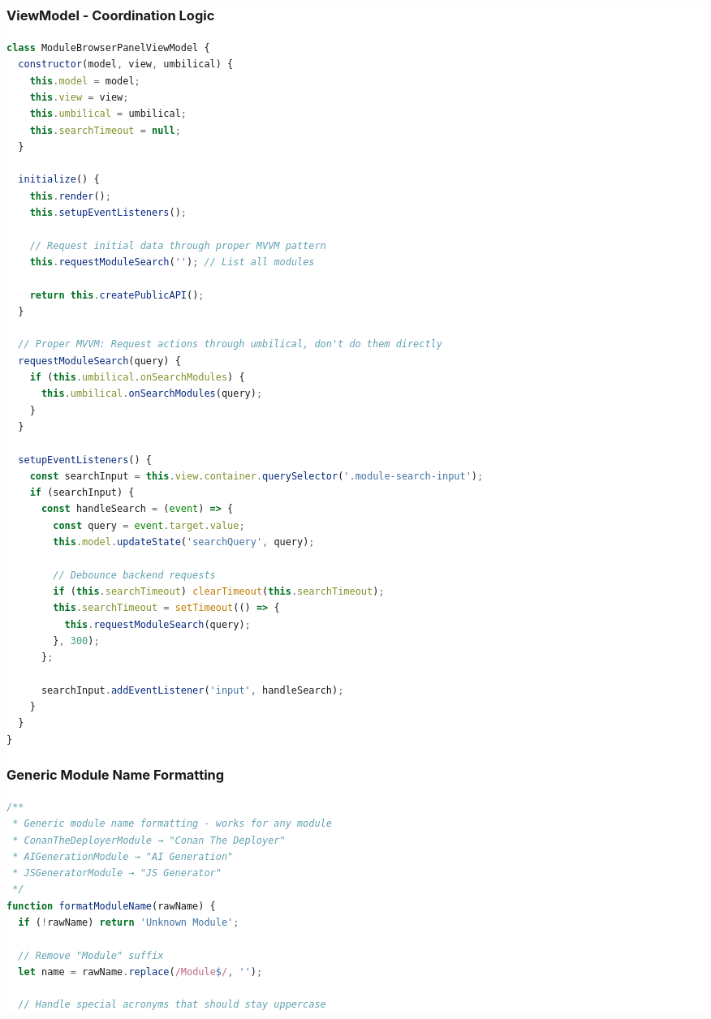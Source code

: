 ### ViewModel - Coordination Logic

```javascript
class ModuleBrowserPanelViewModel {
  constructor(model, view, umbilical) {
    this.model = model;
    this.view = view;
    this.umbilical = umbilical;
    this.searchTimeout = null;
  }
  
  initialize() {
    this.render();
    this.setupEventListeners();
    
    // Request initial data through proper MVVM pattern
    this.requestModuleSearch(''); // List all modules
    
    return this.createPublicAPI();
  }
  
  // Proper MVVM: Request actions through umbilical, don't do them directly
  requestModuleSearch(query) {
    if (this.umbilical.onSearchModules) {
      this.umbilical.onSearchModules(query);
    }
  }
  
  setupEventListeners() {
    const searchInput = this.view.container.querySelector('.module-search-input');
    if (searchInput) {
      const handleSearch = (event) => {
        const query = event.target.value;
        this.model.updateState('searchQuery', query);
        
        // Debounce backend requests
        if (this.searchTimeout) clearTimeout(this.searchTimeout);
        this.searchTimeout = setTimeout(() => {
          this.requestModuleSearch(query);
        }, 300);
      };
      
      searchInput.addEventListener('input', handleSearch);
    }
  }
}
```

### Generic Module Name Formatting

```javascript
/**
 * Generic module name formatting - works for any module
 * ConanTheDeployerModule → "Conan The Deployer"
 * AIGenerationModule → "AI Generation" 
 * JSGeneratorModule → "JS Generator"
 */
function formatModuleName(rawName) {
  if (!rawName) return 'Unknown Module';
  
  // Remove "Module" suffix
  let name = rawName.replace(/Module$/, '');
  
  // Handle special acronyms that should stay uppercase
```